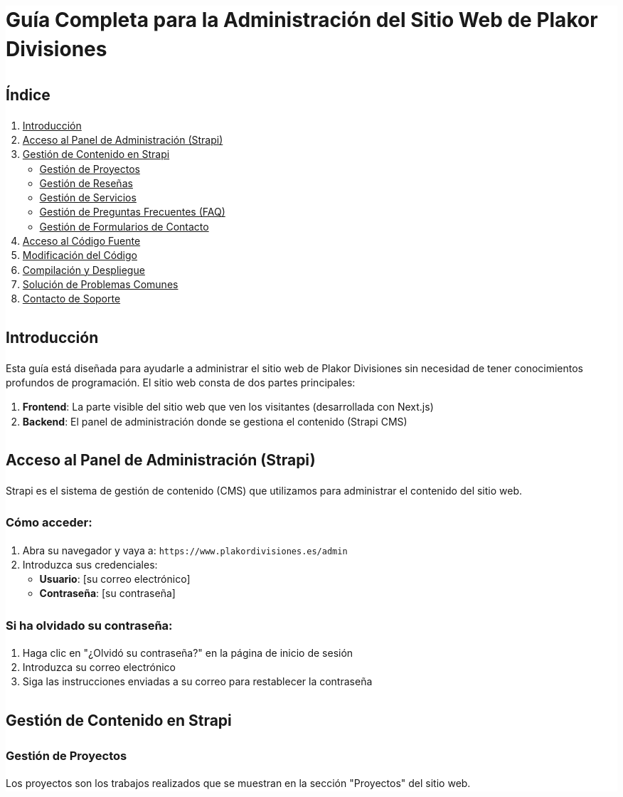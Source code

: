 # Guía Completa para la Administración del Sitio Web de Plakor Divisiones

## Índice
1. [Introducción](#introducción)
2. [Acceso al Panel de Administración (Strapi)](#acceso-al-panel-de-administración-strapi)
3. [Gestión de Contenido en Strapi](#gestión-de-contenido-en-strapi)
   - [Gestión de Proyectos](#gestión-de-proyectos)
   - [Gestión de Reseñas](#gestión-de-reseñas)
   - [Gestión de Servicios](#gestión-de-servicios)
   - [Gestión de Preguntas Frecuentes (FAQ)](#gestión-de-preguntas-frecuentes-faq)
   - [Gestión de Formularios de Contacto](#gestión-de-formularios-de-contacto)
4. [Acceso al Código Fuente](#acceso-al-código-fuente)
5. [Modificación del Código](#modificación-del-código)
6. [Compilación y Despliegue](#compilación-y-despliegue)
7. [Solución de Problemas Comunes](#solución-de-problemas-comunes)
8. [Contacto de Soporte](#contacto-de-soporte)

## Introducción

Esta guía está diseñada para ayudarle a administrar el sitio web de Plakor Divisiones sin necesidad de tener conocimientos profundos de programación. El sitio web consta de dos partes principales:

1. **Frontend**: La parte visible del sitio web que ven los visitantes (desarrollada con Next.js)
2. **Backend**: El panel de administración donde se gestiona el contenido (Strapi CMS)

## Acceso al Panel de Administración (Strapi)

Strapi es el sistema de gestión de contenido (CMS) que utilizamos para administrar el contenido del sitio web.

### Cómo acceder:

1. Abra su navegador y vaya a: `https://www.plakordivisiones.es/admin`
2. Introduzca sus credenciales:
   - **Usuario**: [su correo electrónico]
   - **Contraseña**: [su contraseña]

### Si ha olvidado su contraseña:

1. Haga clic en "¿Olvidó su contraseña?" en la página de inicio de sesión
2. Introduzca su correo electrónico
3. Siga las instrucciones enviadas a su correo para restablecer la contraseña

## Gestión de Contenido en Strapi

### Gestión de Proyectos

Los proyectos son los trabajos realizados que se muestran en la sección "Proyectos" del sitio web.
